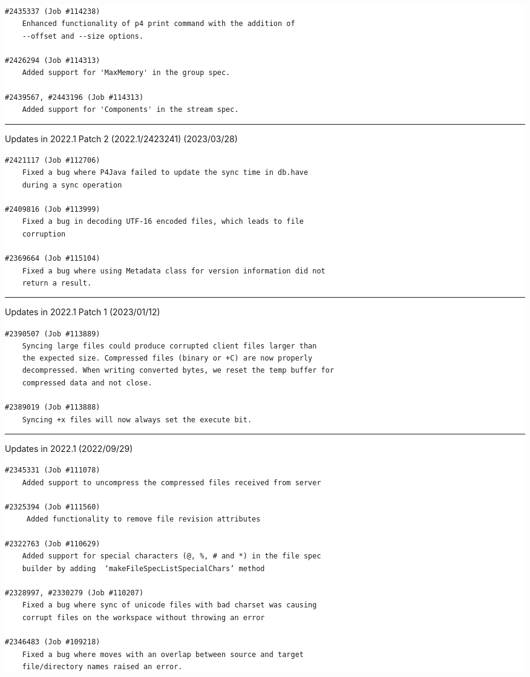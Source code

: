 	#2435337 (Job #114238)
	    Enhanced functionality of p4 print command with the addition of
	    --offset and --size options.

	#2426294 (Job #114313)
	    Added support for 'MaxMemory' in the group spec.

	#2439567, #2443196 (Job #114313)
	    Added support for 'Components' in the stream spec.	  

-------------------------------------------
Updates in 2022.1 Patch 2 (2022.1/2423241) (2023/03/28)

	#2421117 (Job #112706)
	    Fixed a bug where P4Java failed to update the sync time in db.have
	    during a sync operation

	#2409816 (Job #113999)
	    Fixed a bug in decoding UTF-16 encoded files, which leads to file 
	    corruption
	
	#2369664 (Job #115104)
	    Fixed a bug where using Metadata class for version information did not
	    return a result.

-------------------------------------------
Updates in 2022.1 Patch 1 (2023/01/12)

	#2390507 (Job #113889)
	    Syncing large files could produce corrupted client files larger than
	    the expected size. Compressed files (binary or +C) are now properly
	    decompressed. When writing converted bytes, we reset the temp buffer for
	    compressed data and not close.

	#2389019 (Job #113888)
	    Syncing +x files will now always set the execute bit.

-------------------------------------------
Updates in 2022.1 (2022/09/29)

	#2345331 (Job #111078)
	    Added support to uncompress the compressed files received from server

	#2325394 (Job #111560)
	     Added functionality to remove file revision attributes
	
	#2322763 (Job #110629)
	    Added support for special characters (@, %, # and *) in the file spec 
	    builder by adding  ‘makeFileSpecListSpecialChars’ method

	#2328997, #2330279 (Job #110207)
	    Fixed a bug where sync of unicode files with bad charset was causing 
	    corrupt files on the workspace without throwing an error

	#2346483 (Job #109218)
	    Fixed a bug where moves with an overlap between source and target 
	    file/directory names raised an error.
